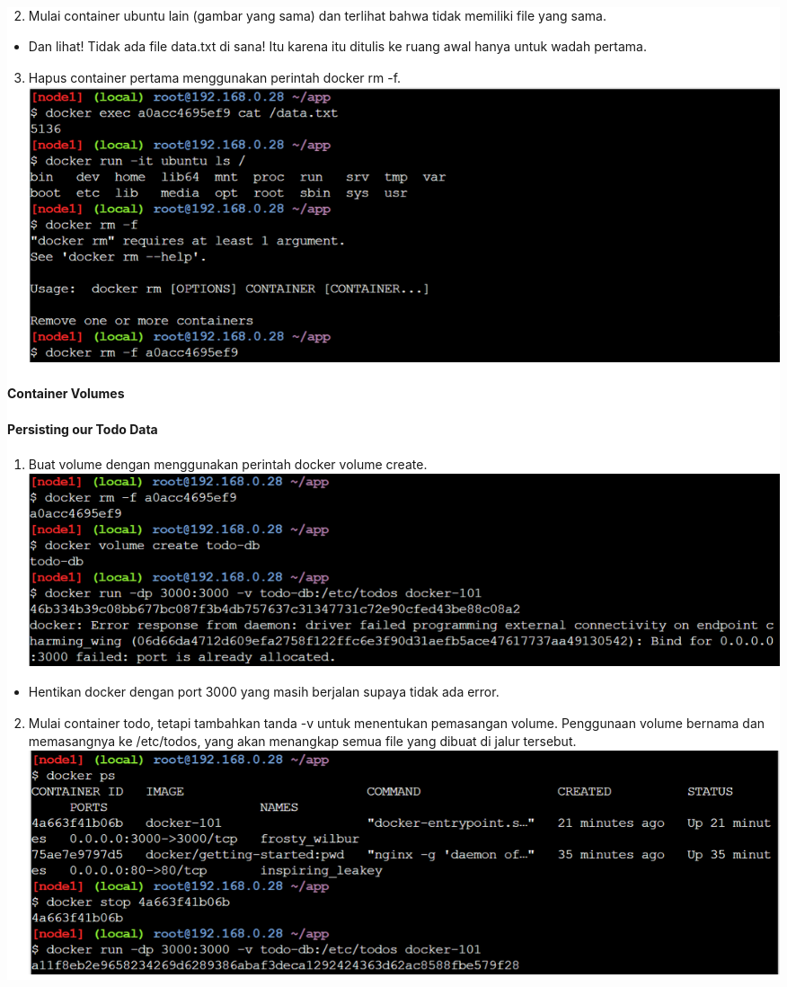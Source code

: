 2. Mulai container ubuntu lain (gambar yang sama) dan terlihat bahwa tidak memiliki file yang sama.
- Dan lihat! Tidak ada file data.txt di sana! Itu karena itu ditulis ke ruang awal hanya untuk wadah pertama.

3. Hapus container pertama menggunakan perintah docker rm -f.
![alt text](assets/persisting2.png)

#### Container Volumes
#### Persisting our Todo Data

1. Buat volume dengan menggunakan perintah docker volume create.
![alt text](assets/persisting3.png)

- Hentikan docker dengan port 3000 yang masih berjalan supaya tidak ada error.
2. Mulai container todo, tetapi tambahkan tanda -v untuk menentukan pemasangan volume. Penggunaan volume bernama dan memasangnya ke /etc/todos, yang akan menangkap semua file yang dibuat di jalur tersebut.
![alt text](assets/persisting4.png)
